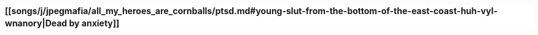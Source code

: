 #### [[songs/j/jpegmafia/all_my_heroes_are_cornballs/ptsd.md#young-slut-from-the-bottom-of-the-east-coast-huh-vyl-wnanory|Dead by anxiety]]
